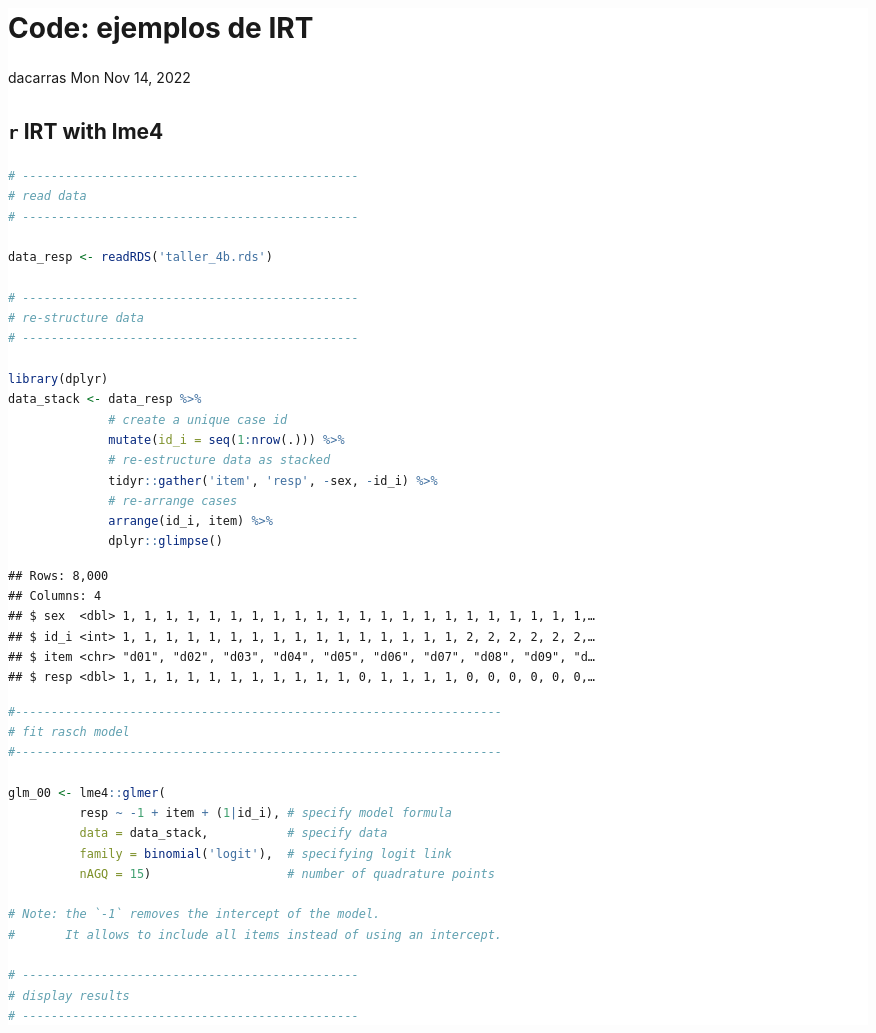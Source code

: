 Code: ejemplos de IRT
================
dacarras
Mon Nov 14, 2022

## `r` IRT with lme4

``` r
# ----------------------------------------------- 
# read data
# -----------------------------------------------

data_resp <- readRDS('taller_4b.rds')

# ----------------------------------------------- 
# re-structure data
# -----------------------------------------------

library(dplyr)
data_stack <- data_resp %>%
              # create a unique case id
              mutate(id_i = seq(1:nrow(.))) %>%
              # re-estructure data as stacked
              tidyr::gather('item', 'resp', -sex, -id_i) %>%
              # re-arrange cases
              arrange(id_i, item) %>%
              dplyr::glimpse()
```

    ## Rows: 8,000
    ## Columns: 4
    ## $ sex  <dbl> 1, 1, 1, 1, 1, 1, 1, 1, 1, 1, 1, 1, 1, 1, 1, 1, 1, 1, 1, 1, 1, 1,…
    ## $ id_i <int> 1, 1, 1, 1, 1, 1, 1, 1, 1, 1, 1, 1, 1, 1, 1, 1, 2, 2, 2, 2, 2, 2,…
    ## $ item <chr> "d01", "d02", "d03", "d04", "d05", "d06", "d07", "d08", "d09", "d…
    ## $ resp <dbl> 1, 1, 1, 1, 1, 1, 1, 1, 1, 1, 1, 0, 1, 1, 1, 1, 0, 0, 0, 0, 0, 0,…

``` r
#--------------------------------------------------------------------
# fit rasch model
#--------------------------------------------------------------------

glm_00 <- lme4::glmer(
          resp ~ -1 + item + (1|id_i), # specify model formula
          data = data_stack,           # specify data
          family = binomial('logit'),  # specifying logit link
          nAGQ = 15)                   # number of quadrature points

# Note: the `-1` removes the intercept of the model.
#       It allows to include all items instead of using an intercept.

# ----------------------------------------------- 
# display results
# -----------------------------------------------

```